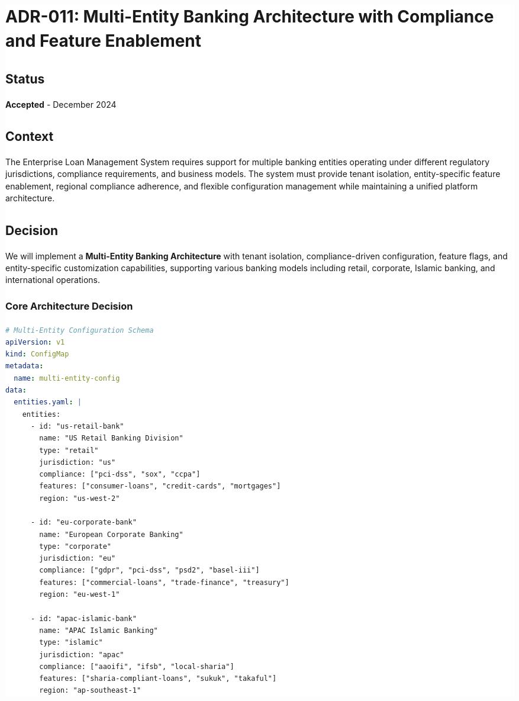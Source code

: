 # ADR-011: Multi-Entity Banking Architecture with Compliance and Feature Enablement

## Status
**Accepted** - December 2024

## Context

The Enterprise Loan Management System requires support for multiple banking entities operating under different regulatory jurisdictions, compliance requirements, and business models. The system must provide tenant isolation, entity-specific feature enablement, regional compliance adherence, and flexible configuration management while maintaining a unified platform architecture.

## Decision

We will implement a **Multi-Entity Banking Architecture** with tenant isolation, compliance-driven configuration, feature flags, and entity-specific customization capabilities, supporting various banking models including retail, corporate, Islamic banking, and international operations.

### Core Architecture Decision

```yaml
# Multi-Entity Configuration Schema
apiVersion: v1
kind: ConfigMap
metadata:
  name: multi-entity-config
data:
  entities.yaml: |
    entities:
      - id: "us-retail-bank"
        name: "US Retail Banking Division"
        type: "retail"
        jurisdiction: "us"
        compliance: ["pci-dss", "sox", "ccpa"]
        features: ["consumer-loans", "credit-cards", "mortgages"]
        region: "us-west-2"
        
      - id: "eu-corporate-bank"  
        name: "European Corporate Banking"
        type: "corporate"
        jurisdiction: "eu"
        compliance: ["gdpr", "pci-dss", "psd2", "basel-iii"]
        features: ["commercial-loans", "trade-finance", "treasury"]
        region: "eu-west-1"
        
      - id: "apac-islamic-bank"
        name: "APAC Islamic Banking"
        type: "islamic"
        jurisdiction: "apac"
        compliance: ["aaoifi", "ifsb", "local-sharia"]
        features: ["sharia-compliant-loans", "sukuk", "takaful"]
        region: "ap-southeast-1"
```

